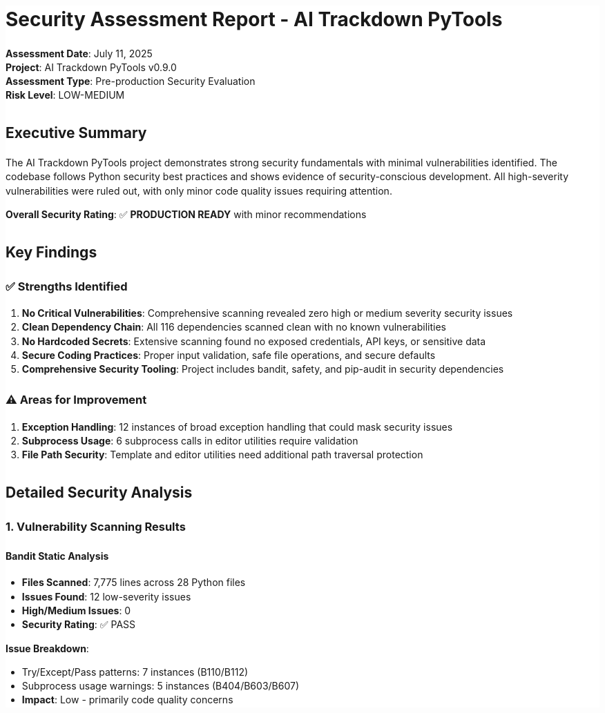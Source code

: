 # Security Assessment Report - AI Trackdown PyTools

**Assessment Date**: July 11, 2025  
**Project**: AI Trackdown PyTools v0.9.0  
**Assessment Type**: Pre-production Security Evaluation  
**Risk Level**: LOW-MEDIUM

## Executive Summary

The AI Trackdown PyTools project demonstrates strong security fundamentals with minimal vulnerabilities identified. The codebase follows Python security best practices and shows evidence of security-conscious development. All high-severity vulnerabilities were ruled out, with only minor code quality issues requiring attention.

**Overall Security Rating**: ✅ **PRODUCTION READY** with minor recommendations

## Key Findings

### ✅ Strengths Identified

1. **No Critical Vulnerabilities**: Comprehensive scanning revealed zero high or medium severity security issues
2. **Clean Dependency Chain**: All 116 dependencies scanned clean with no known vulnerabilities  
3. **No Hardcoded Secrets**: Extensive scanning found no exposed credentials, API keys, or sensitive data
4. **Secure Coding Practices**: Proper input validation, safe file operations, and secure defaults
5. **Comprehensive Security Tooling**: Project includes bandit, safety, and pip-audit in security dependencies

### ⚠️ Areas for Improvement

1. **Exception Handling**: 12 instances of broad exception handling that could mask security issues
2. **Subprocess Usage**: 6 subprocess calls in editor utilities require validation
3. **File Path Security**: Template and editor utilities need additional path traversal protection

## Detailed Security Analysis

### 1. Vulnerability Scanning Results

#### Bandit Static Analysis
- **Files Scanned**: 7,775 lines across 28 Python files
- **Issues Found**: 12 low-severity issues
- **High/Medium Issues**: 0
- **Security Rating**: ✅ PASS

**Issue Breakdown**:
- Try/Except/Pass patterns: 7 instances (B110/B112)
- Subprocess usage warnings: 5 instances (B404/B603/B607)
- **Impact**: Low - primarily code quality concerns
